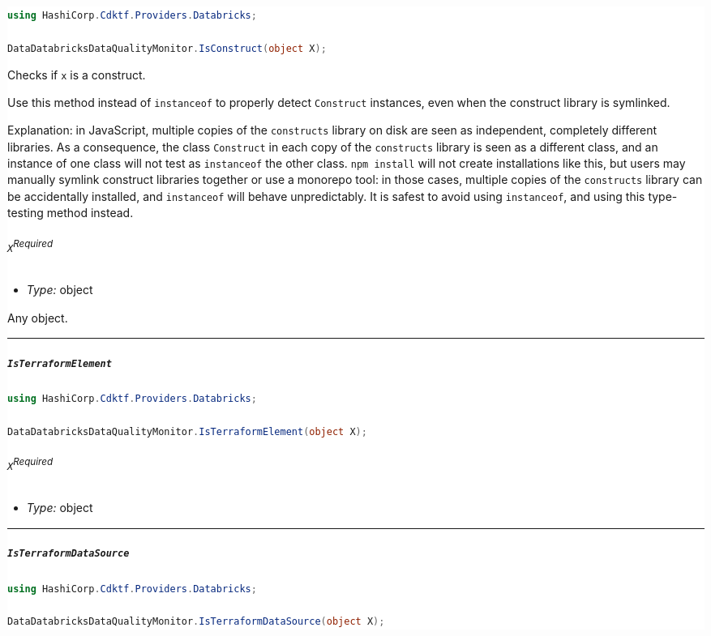 ```csharp
using HashiCorp.Cdktf.Providers.Databricks;

DataDatabricksDataQualityMonitor.IsConstruct(object X);
```

Checks if `x` is a construct.

Use this method instead of `instanceof` to properly detect `Construct`
instances, even when the construct library is symlinked.

Explanation: in JavaScript, multiple copies of the `constructs` library on
disk are seen as independent, completely different libraries. As a
consequence, the class `Construct` in each copy of the `constructs` library
is seen as a different class, and an instance of one class will not test as
`instanceof` the other class. `npm install` will not create installations
like this, but users may manually symlink construct libraries together or
use a monorepo tool: in those cases, multiple copies of the `constructs`
library can be accidentally installed, and `instanceof` will behave
unpredictably. It is safest to avoid using `instanceof`, and using
this type-testing method instead.

###### `X`<sup>Required</sup> <a name="X" id="@cdktf/provider-databricks.dataDatabricksDataQualityMonitor.DataDatabricksDataQualityMonitor.isConstruct.parameter.x"></a>

- *Type:* object

Any object.

---

##### `IsTerraformElement` <a name="IsTerraformElement" id="@cdktf/provider-databricks.dataDatabricksDataQualityMonitor.DataDatabricksDataQualityMonitor.isTerraformElement"></a>

```csharp
using HashiCorp.Cdktf.Providers.Databricks;

DataDatabricksDataQualityMonitor.IsTerraformElement(object X);
```

###### `X`<sup>Required</sup> <a name="X" id="@cdktf/provider-databricks.dataDatabricksDataQualityMonitor.DataDatabricksDataQualityMonitor.isTerraformElement.parameter.x"></a>

- *Type:* object

---

##### `IsTerraformDataSource` <a name="IsTerraformDataSource" id="@cdktf/provider-databricks.dataDatabricksDataQualityMonitor.DataDatabricksDataQualityMonitor.isTerraformDataSource"></a>

```csharp
using HashiCorp.Cdktf.Providers.Databricks;

DataDatabricksDataQualityMonitor.IsTerraformDataSource(object X);
```
